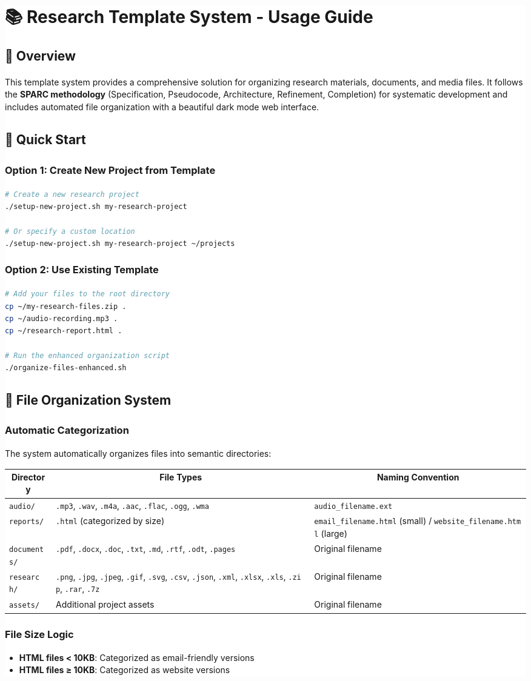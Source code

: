 # 📚 Research Template System - Usage Guide

## 🎯 Overview

This template system provides a comprehensive solution for organizing research materials, documents, and media files. It follows the **SPARC methodology** (Specification, Pseudocode, Architecture, Refinement, Completion) for systematic development and includes automated file organization with a beautiful dark mode web interface.

## 🚀 Quick Start

### Option 1: Create New Project from Template
```bash
# Create a new research project
./setup-new-project.sh my-research-project

# Or specify a custom location
./setup-new-project.sh my-research-project ~/projects
```

### Option 2: Use Existing Template
```bash
# Add your files to the root directory
cp ~/my-research-files.zip .
cp ~/audio-recording.mp3 .
cp ~/research-report.html .

# Run the enhanced organization script
./organize-files-enhanced.sh
```

## 📁 File Organization System

### Automatic Categorization

The system automatically organizes files into semantic directories:

| Directory | File Types | Naming Convention |
|-----------|------------|-------------------|
| `audio/` | `.mp3`, `.wav`, `.m4a`, `.aac`, `.flac`, `.ogg`, `.wma` | `audio_filename.ext` |
| `reports/` | `.html` (categorized by size) | `email_filename.html` (small) / `website_filename.html` (large) |
| `documents/` | `.pdf`, `.docx`, `.doc`, `.txt`, `.md`, `.rtf`, `.odt`, `.pages` | Original filename |
| `research/` | `.png`, `.jpg`, `.jpeg`, `.gif`, `.svg`, `.csv`, `.json`, `.xml`, `.xlsx`, `.xls`, `.zip`, `.rar`, `.7z` | Original filename |
| `assets/` | Additional project assets | Original filename |

### File Size Logic
- **HTML files < 10KB**: Categorized as email-friendly versions
- **HTML files ≥ 10KB**: Categorized as website versions

